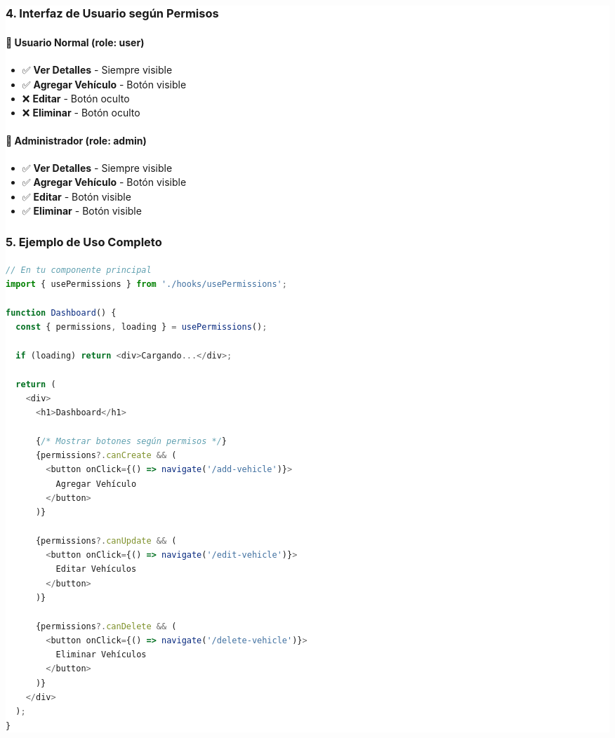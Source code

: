 ### **4. Interfaz de Usuario según Permisos**

#### **👤 Usuario Normal (role: user)**
- ✅ **Ver Detalles** - Siempre visible
- ✅ **Agregar Vehículo** - Botón visible
- ❌ **Editar** - Botón oculto
- ❌ **Eliminar** - Botón oculto

#### **👑 Administrador (role: admin)**
- ✅ **Ver Detalles** - Siempre visible
- ✅ **Agregar Vehículo** - Botón visible
- ✅ **Editar** - Botón visible
- ✅ **Eliminar** - Botón visible

### **5. Ejemplo de Uso Completo**
```typescript
// En tu componente principal
import { usePermissions } from './hooks/usePermissions';

function Dashboard() {
  const { permissions, loading } = usePermissions();

  if (loading) return <div>Cargando...</div>;

  return (
    <div>
      <h1>Dashboard</h1>
      
      {/* Mostrar botones según permisos */}
      {permissions?.canCreate && (
        <button onClick={() => navigate('/add-vehicle')}>
          Agregar Vehículo
        </button>
      )}
      
      {permissions?.canUpdate && (
        <button onClick={() => navigate('/edit-vehicle')}>
          Editar Vehículos
        </button>
      )}
      
      {permissions?.canDelete && (
        <button onClick={() => navigate('/delete-vehicle')}>
          Eliminar Vehículos
        </button>
      )}
    </div>
  );
}
```
